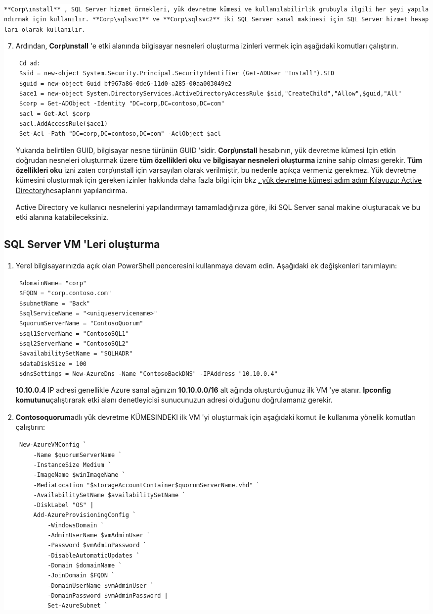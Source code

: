     **Corp\ınstall** , SQL Server hizmet örnekleri, yük devretme kümesi ve kullanılabilirlik grubuyla ilgili her şeyi yapılandırmak için kullanılır. **Corp\sqlsvc1** ve **Corp\sqlsvc2** iki SQL Server sanal makinesi için SQL Server hizmet hesapları olarak kullanılır.
7. Ardından, **Corp\ınstall** 'e etki alanında bilgisayar nesneleri oluşturma izinleri vermek için aşağıdaki komutları çalıştırın.

        Cd ad:
        $sid = new-object System.Security.Principal.SecurityIdentifier (Get-ADUser "Install").SID
        $guid = new-object Guid bf967a86-0de6-11d0-a285-00aa003049e2
        $ace1 = new-object System.DirectoryServices.ActiveDirectoryAccessRule $sid,"CreateChild","Allow",$guid,"All"
        $corp = Get-ADObject -Identity "DC=corp,DC=contoso,DC=com"
        $acl = Get-Acl $corp
        $acl.AddAccessRule($ace1)
        Set-Acl -Path "DC=corp,DC=contoso,DC=com" -AclObject $acl

    Yukarıda belirtilen GUID, bilgisayar nesne türünün GUID 'sidir. **Corp\ınstall** hesabının, yük devretme kümesi Için etkin doğrudan nesneleri oluşturmak üzere **tüm özellikleri oku** ve **bilgisayar nesneleri oluşturma** iznine sahip olması gerekir. **Tüm özellikleri oku** izni zaten corp\ınstall için varsayılan olarak verilmiştir, bu nedenle açıkça vermeniz gerekmez. Yük devretme kümesini oluşturmak için gereken izinler hakkında daha fazla bilgi için bkz [. yük devretme kümesi adım adım Kılavuzu: Active Directory](https://technet.microsoft.com/library/cc731002%28v=WS.10%29.aspx)hesaplarını yapılandırma.

    Active Directory ve kullanıcı nesnelerini yapılandırmayı tamamladığınıza göre, iki SQL Server sanal makine oluşturacak ve bu etki alanına katabileceksiniz.

## <a name="create-the-sql-server-vms"></a>SQL Server VM 'Leri oluşturma
1. Yerel bilgisayarınızda açık olan PowerShell penceresini kullanmaya devam edin. Aşağıdaki ek değişkenleri tanımlayın:

        $domainName= "corp"
        $FQDN = "corp.contoso.com"
        $subnetName = "Back"
        $sqlServiceName = "<uniqueservicename>"
        $quorumServerName = "ContosoQuorum"
        $sql1ServerName = "ContosoSQL1"
        $sql2ServerName = "ContosoSQL2"
        $availabilitySetName = "SQLHADR"
        $dataDiskSize = 100
        $dnsSettings = New-AzureDns -Name "ContosoBackDNS" -IPAddress "10.10.0.4"

    **10.10.0.4** IP adresi genellikle Azure sanal ağınızın **10.10.0.0/16** alt ağında oluşturduğunuz ilk VM 'ye atanır. **Ipconfig komutunu**çalıştırarak etki alanı denetleyicisi sunucunuzun adresi olduğunu doğrulamanız gerekir.
2. **Contosoquorum**adlı yük devretme KÜMESINDEKI ilk VM 'yi oluşturmak için aşağıdaki komut ile kullanıma yönelik komutları çalıştırın:

        New-AzureVMConfig `
            -Name $quorumServerName `
            -InstanceSize Medium `
            -ImageName $winImageName `
            -MediaLocation "$storageAccountContainer$quorumServerName.vhd" `
            -AvailabilitySetName $availabilitySetName `
            -DiskLabel "OS" |
            Add-AzureProvisioningConfig `
                -WindowsDomain `
                -AdminUserName $vmAdminUser `
                -Password $vmAdminPassword `
                -DisableAutomaticUpdates `
                -Domain $domainName `
                -JoinDomain $FQDN `
                -DomainUserName $vmAdminUser `
                -DomainPassword $vmAdminPassword |
                Set-AzureSubnet `